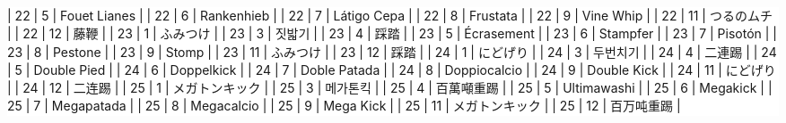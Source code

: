 | 22      | 5                 | Fouet Lianes                 |
| 22      | 6                 | Rankenhieb                   |
| 22      | 7                 | Látigo Cepa                  |
| 22      | 8                 | Frustata                     |
| 22      | 9                 | Vine Whip                    |
| 22      | 11                | つるのムチ                        |
| 22      | 12                | 藤鞭                           |
| 23      | 1                 | ふみつけ                         |
| 23      | 3                 | 짓밟기                          |
| 23      | 4                 | 踩踏                           |
| 23      | 5                 | Écrasement                   |
| 23      | 6                 | Stampfer                     |
| 23      | 7                 | Pisotón                      |
| 23      | 8                 | Pestone                      |
| 23      | 9                 | Stomp                        |
| 23      | 11                | ふみつけ                         |
| 23      | 12                | 踩踏                           |
| 24      | 1                 | にどげり                         |
| 24      | 3                 | 두번치기                         |
| 24      | 4                 | 二連踢                          |
| 24      | 5                 | Double Pied                  |
| 24      | 6                 | Doppelkick                   |
| 24      | 7                 | Doble Patada                 |
| 24      | 8                 | Doppiocalcio                 |
| 24      | 9                 | Double Kick                  |
| 24      | 11                | にどげり                         |
| 24      | 12                | 二连踢                          |
| 25      | 1                 | メガトンキック                      |
| 25      | 3                 | 메가톤킥                         |
| 25      | 4                 | 百萬噸重踢                        |
| 25      | 5                 | Ultimawashi                  |
| 25      | 6                 | Megakick                     |
| 25      | 7                 | Megapatada                   |
| 25      | 8                 | Megacalcio                   |
| 25      | 9                 | Mega Kick                    |
| 25      | 11                | メガトンキック                      |
| 25      | 12                | 百万吨重踢                        |